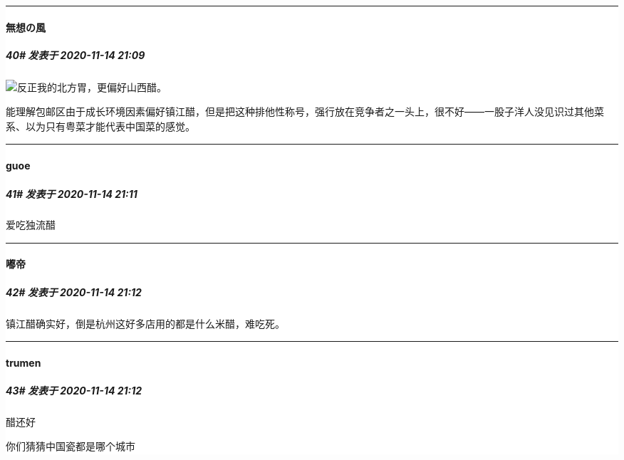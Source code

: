 


*****

####  無想の風  
##### 40#       发表于 2020-11-14 21:09



<img src="https://static.saraba1st.com/image/smiley/face2017/013.png" referrerpolicy="no-referrer">反正我的北方胃，更偏好山西醋。

能理解包邮区由于成长环境因素偏好镇江醋，但是把这种排他性称号，强行放在竞争者之一头上，很不好——一股子洋人没见识过其他菜系、以为只有粤菜才能代表中国菜的感觉。







*****

####  guoe  
##### 41#       发表于 2020-11-14 21:11




爱吃独流醋







*****

####  嘟帝  
##### 42#       发表于 2020-11-14 21:12




镇江醋确实好，倒是杭州这好多店用的都是什么米醋，难吃死。







*****

####  trumen  
##### 43#       发表于 2020-11-14 21:12




醋还好

你们猜猜中国瓷都是哪个城市






